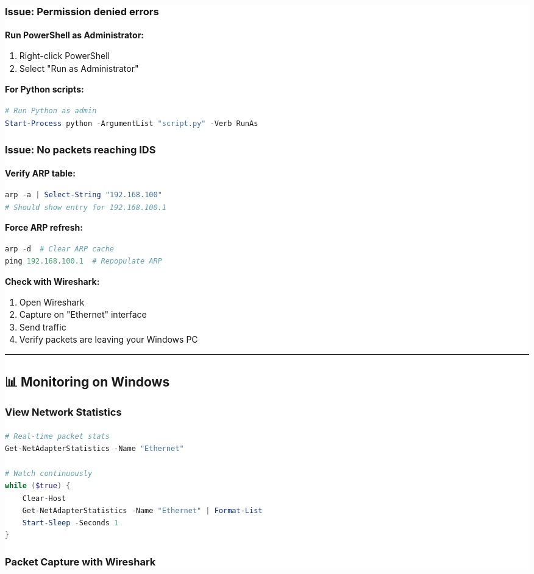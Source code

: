 ### Issue: Permission denied errors

**Run PowerShell as Administrator:**

1. Right-click PowerShell
2. Select "Run as Administrator"

**For Python scripts:**

```powershell
# Run Python as admin
Start-Process python -ArgumentList "script.py" -Verb RunAs
```

### Issue: No packets reaching IDS

**Verify ARP table:**

```powershell
arp -a | Select-String "192.168.100"
# Should show entry for 192.168.100.1
```

**Force ARP refresh:**

```powershell
arp -d  # Clear ARP cache
ping 192.168.100.1  # Repopulate ARP
```

**Check with Wireshark:**

1. Open Wireshark
2. Capture on "Ethernet" interface
3. Send traffic
4. Verify packets are leaving your Windows PC

---

## 📊 Monitoring on Windows

### View Network Statistics

```powershell
# Real-time packet stats
Get-NetAdapterStatistics -Name "Ethernet"

# Watch continuously
while ($true) {
    Clear-Host
    Get-NetAdapterStatistics -Name "Ethernet" | Format-List
    Start-Sleep -Seconds 1
}
```

### Packet Capture with Wireshark
